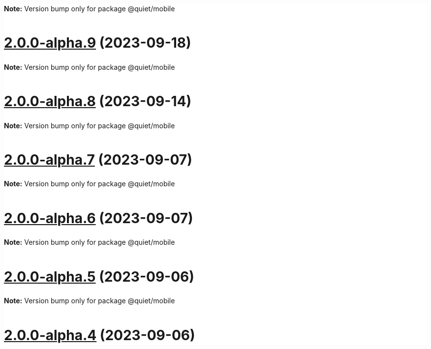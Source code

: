**Note:** Version bump only for package @quiet/mobile





# [2.0.0-alpha.9](https://github.com/TryQuiet/quiet/compare/@quiet/mobile@1.10.5...@quiet/mobile@2.0.0-alpha.9) (2023-09-18)

**Note:** Version bump only for package @quiet/mobile





# [2.0.0-alpha.8](https://github.com/TryQuiet/quiet/compare/@quiet/mobile@2.0.0-alpha.7...@quiet/mobile@2.0.0-alpha.8) (2023-09-14)

**Note:** Version bump only for package @quiet/mobile





# [2.0.0-alpha.7](https://github.com/TryQuiet/quiet/compare/@quiet/mobile@2.0.0-alpha.6...@quiet/mobile@2.0.0-alpha.7) (2023-09-07)

**Note:** Version bump only for package @quiet/mobile





# [2.0.0-alpha.6](https://github.com/TryQuiet/quiet/compare/@quiet/mobile@2.0.0-alpha.5...@quiet/mobile@2.0.0-alpha.6) (2023-09-07)

**Note:** Version bump only for package @quiet/mobile





# [2.0.0-alpha.5](https://github.com/TryQuiet/quiet/compare/@quiet/mobile@2.0.0-alpha.4...@quiet/mobile@2.0.0-alpha.5) (2023-09-06)

**Note:** Version bump only for package @quiet/mobile





# [2.0.0-alpha.4](https://github.com/TryQuiet/quiet/compare/@quiet/mobile@2.0.0-alpha.3...@quiet/mobile@2.0.0-alpha.4) (2023-09-06)
